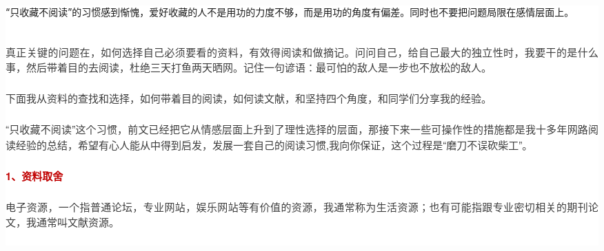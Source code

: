 “只收藏不阅读”的习惯感到惭愧，爱好收藏的人不是用功的力度不够，而是用功的角度有偏差。同时也不要把问题局限在感情层面上。</p><p style="margin: 0px; padding: 0px; max-width: 100%; box-sizing: border-box; word-wrap: break-word !important; clear: both; min-height: 1em; white-space: pre-wrap; color: rgb(62, 62, 62); font-family: &apos;Helvetica Neue&apos;, Helvetica, Arial, sans-serif; font-size: 15px; text-align: justify; line-height: 1.5em; background-color: rgb(255, 255, 255);"><br style="margin: 0px; padding: 0px; max-width: 100%; box-sizing: border-box !important; word-wrap: break-word !important;"/></p><p style="margin: 0px; padding: 0px; max-width: 100%; box-sizing: border-box; word-wrap: break-word !important; clear: both; min-height: 1em; white-space: pre-wrap; color: rgb(62, 62, 62); font-family: &apos;Helvetica Neue&apos;, Helvetica, Arial, sans-serif; font-size: 15px; text-align: justify; line-height: 1.5em; background-color: rgb(255, 255, 255);">真正关键的问题在，如何选择自己必须要看的资料，有效得阅读和做摘记。问问自己，给自己最大的独立性时，我要干的是什么事，然后带着目的去阅读，杜绝三天打鱼两天晒网。记住一句谚语：最可怕的敌人是一步也不放松的敌人。</p><p style="margin: 0px; padding: 0px; max-width: 100%; box-sizing: border-box; word-wrap: break-word !important; clear: both; min-height: 1em; white-space: pre-wrap; color: rgb(62, 62, 62); font-family: &apos;Helvetica Neue&apos;, Helvetica, Arial, sans-serif; font-size: 15px; text-align: justify; line-height: 1.5em; background-color: rgb(255, 255, 255);"><br style="margin: 0px; padding: 0px; max-width: 100%; box-sizing: border-box !important; word-wrap: break-word !important;"/></p><p style="margin: 0px; padding: 0px; max-width: 100%; box-sizing: border-box; word-wrap: break-word !important; clear: both; min-height: 1em; white-space: pre-wrap; color: rgb(62, 62, 62); font-family: &apos;Helvetica Neue&apos;, Helvetica, Arial, sans-serif; font-size: 15px; text-align: justify; line-height: 1.5em; background-color: rgb(255, 255, 255);">下面我从资料的查找和选择，如何带着目的阅读，如何读文献，和坚持四个角度，和同学们分享我的经验。</p><p style="margin: 0px; padding: 0px; max-width: 100%; box-sizing: border-box; word-wrap: break-word !important; clear: both; min-height: 1em; white-space: pre-wrap; color: rgb(62, 62, 62); font-family: &apos;Helvetica Neue&apos;, Helvetica, Arial, sans-serif; font-size: 15px; text-align: justify; line-height: 1.5em; background-color: rgb(255, 255, 255);"><br style="margin: 0px; padding: 0px; max-width: 100%; box-sizing: border-box !important; word-wrap: break-word !important;"/></p><p style="margin: 0px; padding: 0px; max-width: 100%; box-sizing: border-box; word-wrap: break-word !important; clear: both; min-height: 1em; white-space: pre-wrap; color: rgb(62, 62, 62); font-family: &apos;Helvetica Neue&apos;, Helvetica, Arial, sans-serif; font-size: 15px; text-align: justify; line-height: 1.5em; background-color: rgb(255, 255, 255);">“只收藏不阅读”这个习惯，前文已经把它从情感层面上升到了理性选择的层面，那接下来一些可操作性的措施都是我十多年网路阅读经验的总结，希望有心人能从中得到启发，发展一套自己的阅读习惯,我向你保证，这个过程是“磨刀不误砍柴工”。</p><p style="margin: 0px; padding: 0px; max-width: 100%; box-sizing: border-box; word-wrap: break-word !important; clear: both; min-height: 1em; white-space: pre-wrap; color: rgb(62, 62, 62); font-family: &apos;Helvetica Neue&apos;, Helvetica, Arial, sans-serif; font-size: 15px; text-align: justify; line-height: 1.5em; background-color: rgb(255, 255, 255);"><br style="margin: 0px; padding: 0px; max-width: 100%; box-sizing: border-box !important; word-wrap: break-word !important;"/></p><p style="margin: 0px; padding: 0px; max-width: 100%; box-sizing: border-box; word-wrap: break-word !important; clear: both; min-height: 1em; white-space: pre-wrap; color: rgb(62, 62, 62); font-family: &apos;Helvetica Neue&apos;, Helvetica, Arial, sans-serif; font-size: 15px; text-align: justify; line-height: 1.5em; background-color: rgb(255, 255, 255);"><span style="margin: 0px; padding: 0px; max-width: 100%; box-sizing: border-box !important; word-wrap: break-word !important; color: rgb(192, 0, 0);"><strong style="margin: 0px; padding: 0px; max-width: 100%; box-sizing: border-box !important; word-wrap: break-word !important;">1、资料取舍</strong></span></p><p style="margin: 0px; padding: 0px; max-width: 100%; box-sizing: border-box; word-wrap: break-word !important; clear: both; min-height: 1em; white-space: pre-wrap; color: rgb(62, 62, 62); font-family: &apos;Helvetica Neue&apos;, Helvetica, Arial, sans-serif; font-size: 15px; text-align: justify; line-height: 1.5em; background-color: rgb(255, 255, 255);"><br style="margin: 0px; padding: 0px; max-width: 100%; box-sizing: border-box !important; word-wrap: break-word !important;"/></p><p style="margin: 0px; padding: 0px; max-width: 100%; box-sizing: border-box; word-wrap: break-word !important; clear: both; min-height: 1em; white-space: pre-wrap; color: rgb(62, 62, 62); font-family: &apos;Helvetica Neue&apos;, Helvetica, Arial, sans-serif; font-size: 15px; text-align: justify; line-height: 1.5em; background-color: rgb(255, 255, 255);">电子资源，一个指普通论坛，专业网站，娱乐网站等有价值的资源，我通常称为生活资源；也有可能指跟专业密切相关的期刊论文，我通常叫文献资源。</p><p style="margin: 0px; padding: 0px; max-width: 100%; box-sizing: border-box; word-wrap: break-word !important; clear: both; min-height: 1em; white-space: pre-wrap; color: rgb(62, 62, 62); font-family: &apos;Helvetica Neue&apos;, Helvetica, Arial, sans-serif; font-size: 15px; text-align: justify; line-height: 1.5em; background-color: rgb(255, 255, 255);"><br style="margin: 0px; padding: 0px; max-width: 100%; box-sizing: border-box !important; word-wrap: break-word !important;"/></p>